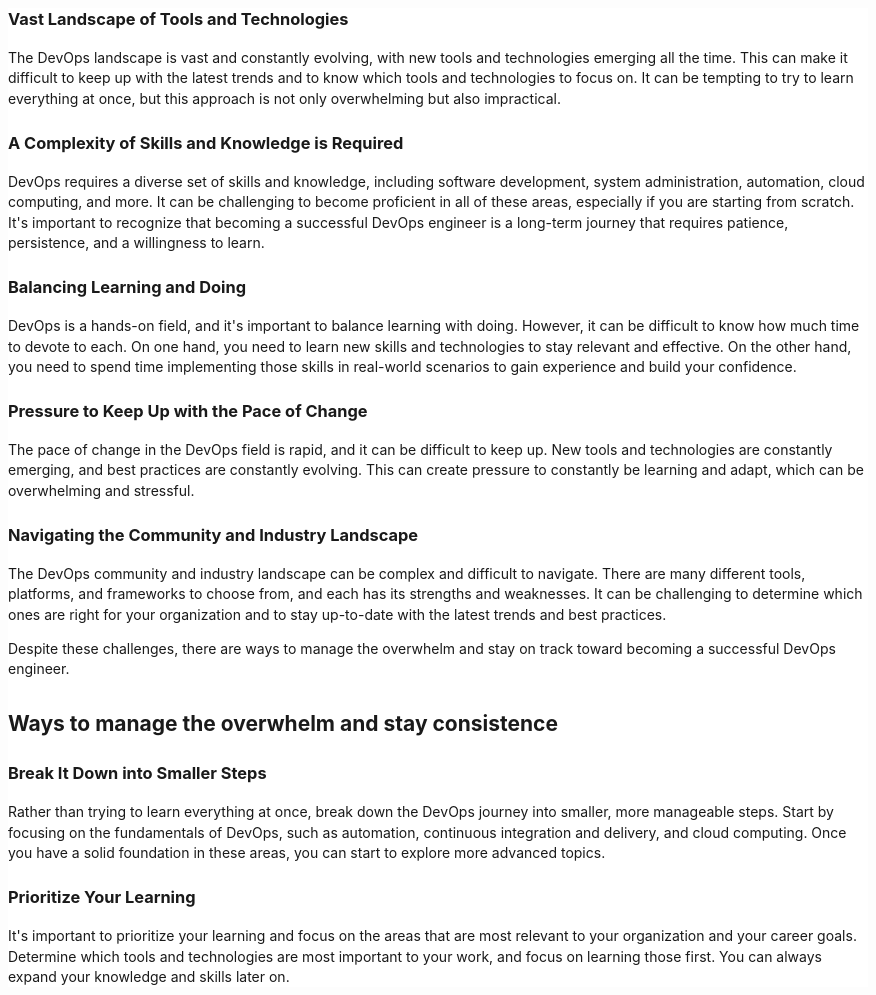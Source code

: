 ### Vast Landscape of Tools and Technologies

The DevOps landscape is vast and constantly evolving, with new tools and technologies emerging all the time. This can make it difficult to keep up with the latest trends and to know which tools and technologies to focus on. It can be tempting to try to learn everything at once, but this approach is not only overwhelming but also impractical.

### A Complexity of Skills and Knowledge is Required

DevOps requires a diverse set of skills and knowledge, including software development, system administration, automation, cloud computing, and more. It can be challenging to become proficient in all of these areas, especially if you are starting from scratch. It's important to recognize that becoming a successful DevOps engineer is a long-term journey that requires patience, persistence, and a willingness to learn.

### Balancing Learning and Doing

DevOps is a hands-on field, and it's important to balance learning with doing. However, it can be difficult to know how much time to devote to each. On one hand, you need to learn new skills and technologies to stay relevant and effective. On the other hand, you need to spend time implementing those skills in real-world scenarios to gain experience and build your confidence.

### Pressure to Keep Up with the Pace of Change

The pace of change in the DevOps field is rapid, and it can be difficult to keep up. New tools and technologies are constantly emerging, and best practices are constantly evolving. This can create pressure to constantly be learning and adapt, which can be overwhelming and stressful.

### Navigating the Community and Industry Landscape

The DevOps community and industry landscape can be complex and difficult to navigate. There are many different tools, platforms, and frameworks to choose from, and each has its strengths and weaknesses. It can be challenging to determine which ones are right for your organization and to stay up-to-date with the latest trends and best practices.

Despite these challenges, there are ways to manage the overwhelm and stay on track toward becoming a successful DevOps engineer.

## Ways to manage the overwhelm and stay consistence

### Break It Down into Smaller Steps

Rather than trying to learn everything at once, break down the DevOps journey into smaller, more manageable steps. Start by focusing on the fundamentals of DevOps, such as automation, continuous integration and delivery, and cloud computing. Once you have a solid foundation in these areas, you can start to explore more advanced topics.

### Prioritize Your Learning

It's important to prioritize your learning and focus on the areas that are most relevant to your organization and your career goals. Determine which tools and technologies are most important to your work, and focus on learning those first. You can always expand your knowledge and skills later on.
